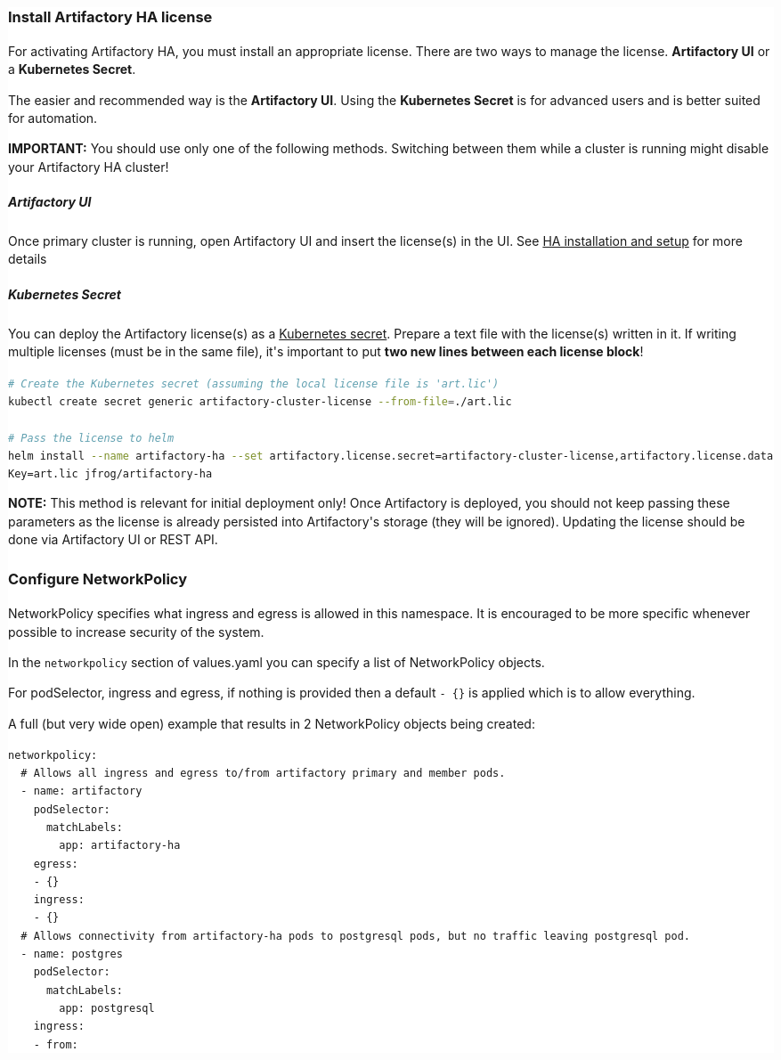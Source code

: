 ### Install Artifactory HA license

For activating Artifactory HA, you must install an appropriate license. There are two ways to manage the license. **Artifactory UI** or a **Kubernetes Secret**.

The easier and recommended way is the **Artifactory UI**. Using the **Kubernetes Secret** is for advanced users and is better suited for automation.

**IMPORTANT:** You should use only one of the following methods. Switching between them while a cluster is running might disable your Artifactory HA cluster!

##### Artifactory UI

Once primary cluster is running, open Artifactory UI and insert the license(s) in the UI. See [HA installation and setup](https://www.jfrog.com/confluence/display/RTF/HA+Installation+and+Setup) for more details

##### Kubernetes Secret

You can deploy the Artifactory license(s) as a [Kubernetes secret](https://kubernetes.io/docs/concepts/configuration/secret/).
Prepare a text file with the license(s) written in it. If writing multiple licenses (must be in the same file), it's important to put **two new lines between each license block**!

```bash
# Create the Kubernetes secret (assuming the local license file is 'art.lic')
kubectl create secret generic artifactory-cluster-license --from-file=./art.lic

# Pass the license to helm
helm install --name artifactory-ha --set artifactory.license.secret=artifactory-cluster-license,artifactory.license.dataKey=art.lic jfrog/artifactory-ha
```

**NOTE:** This method is relevant for initial deployment only! Once Artifactory is deployed, you should not keep passing these parameters as the license is already persisted into Artifactory's storage (they will be ignored).
Updating the license should be done via Artifactory UI or REST API.

### Configure NetworkPolicy

NetworkPolicy specifies what ingress and egress is allowed in this namespace. It is encouraged to be more specific whenever possible to increase security of the system.

In the `networkpolicy` section of values.yaml you can specify a list of NetworkPolicy objects.

For podSelector, ingress and egress, if nothing is provided then a default `- {}` is applied which is to allow everything.

A full (but very wide open) example that results in 2 NetworkPolicy objects being created:

```
networkpolicy:
  # Allows all ingress and egress to/from artifactory primary and member pods.
  - name: artifactory
    podSelector:
      matchLabels:
        app: artifactory-ha
    egress:
    - {}
    ingress:
    - {}
  # Allows connectivity from artifactory-ha pods to postgresql pods, but no traffic leaving postgresql pod.
  - name: postgres
    podSelector:
      matchLabels:
        app: postgresql
    ingress:
    - from:
```